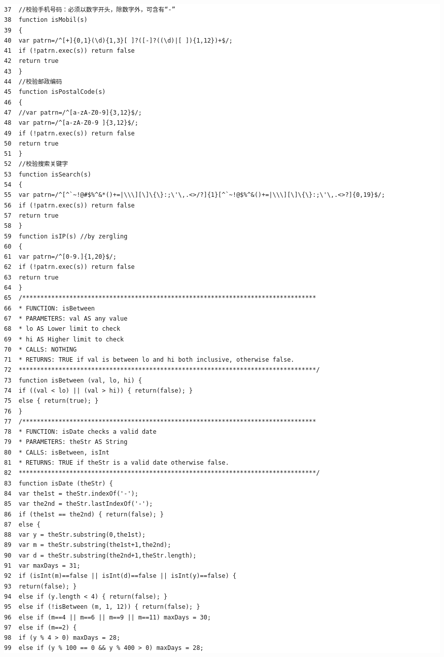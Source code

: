 	37	//校验手机号码：必须以数字开头，除数字外，可含有“-”
	38	function isMobil(s)
	39	{
	40	var patrn=/^[+]{0,1}(\d){1,3}[ ]?([-]?((\d)|[ ]){1,12})+$/;
	41	if (!patrn.exec(s)) return false
	42	return true
	43	}
	44	//校验邮政编码
	45	function isPostalCode(s)
	46	{
	47	//var patrn=/^[a-zA-Z0-9]{3,12}$/;
	48	var patrn=/^[a-zA-Z0-9 ]{3,12}$/;
	49	if (!patrn.exec(s)) return false
	50	return true
	51	}
	52	//校验搜索关键字
	53	function isSearch(s)
	54	{
	55	var patrn=/^[^`~!@#$%^&*()+=|\\\][\]\{\}:;\'\,.<>/?]{1}[^`~!@$%^&()+=|\\\][\]\{\}:;\'\,.<>?]{0,19}$/;
	56	if (!patrn.exec(s)) return false
	57	return true
	58	}
	59	function isIP(s) //by zergling
	60	{
	61	var patrn=/^[0-9.]{1,20}$/;
	62	if (!patrn.exec(s)) return false
	63	return true
	64	}
	65	/*********************************************************************************
	66	* FUNCTION: isBetween
	67	* PARAMETERS: val AS any value
	68	* lo AS Lower limit to check
	69	* hi AS Higher limit to check
	70	* CALLS: NOTHING
	71	* RETURNS: TRUE if val is between lo and hi both inclusive, otherwise false.
	72	**********************************************************************************/
	73	function isBetween (val, lo, hi) {
	74	if ((val < lo) || (val > hi)) { return(false); }
	75	else { return(true); }
	76	}
	77	/*********************************************************************************
	78	* FUNCTION: isDate checks a valid date
	79	* PARAMETERS: theStr AS String
	80	* CALLS: isBetween, isInt
	81	* RETURNS: TRUE if theStr is a valid date otherwise false.
	82	**********************************************************************************/
	83	function isDate (theStr) {
	84	var the1st = theStr.indexOf('-');
	85	var the2nd = theStr.lastIndexOf('-');
	86	if (the1st == the2nd) { return(false); }
	87	else {
	88	var y = theStr.substring(0,the1st);
	89	var m = theStr.substring(the1st+1,the2nd);
	90	var d = theStr.substring(the2nd+1,theStr.length);
	91	var maxDays = 31;
	92	if (isInt(m)==false || isInt(d)==false || isInt(y)==false) {
	93	return(false); }
	94	else if (y.length < 4) { return(false); }
	95	else if (!isBetween (m, 1, 12)) { return(false); }
	96	else if (m==4 || m==6 || m==9 || m==11) maxDays = 30;
	97	else if (m==2) {
	98	if (y % 4 > 0) maxDays = 28;
	99	else if (y % 100 == 0 && y % 400 > 0) maxDays = 28;